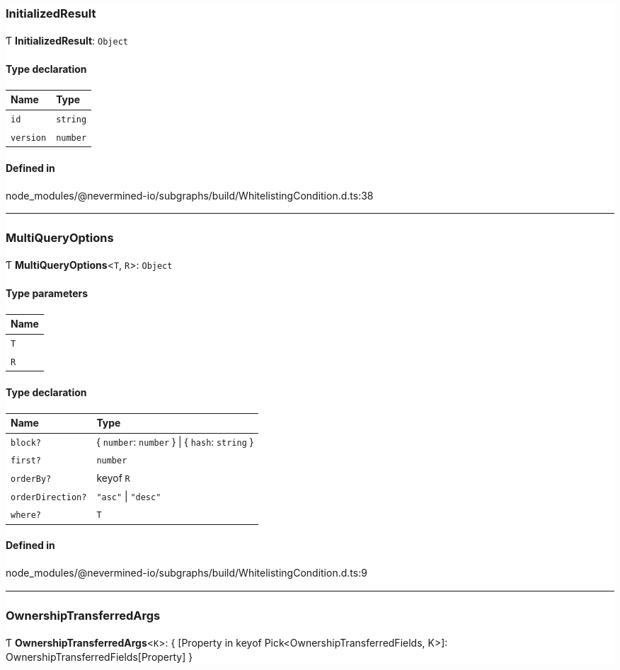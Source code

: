 
### InitializedResult

Ƭ **InitializedResult**: `Object`

#### Type declaration

| Name      | Type     |
| :-------- | :------- |
| `id`      | `string` |
| `version` | `number` |

#### Defined in

node_modules/@nevermined-io/subgraphs/build/WhitelistingCondition.d.ts:38

---

### MultiQueryOptions

Ƭ **MultiQueryOptions**<`T`, `R`\>: `Object`

#### Type parameters

| Name |
| :--- |
| `T`  |
| `R`  |

#### Type declaration

| Name              | Type                                           |
| :---------------- | :--------------------------------------------- |
| `block?`          | { `number`: `number` } \| { `hash`: `string` } |
| `first?`          | `number`                                       |
| `orderBy?`        | keyof `R`                                      |
| `orderDirection?` | `"asc"` \| `"desc"`                            |
| `where?`          | `T`                                            |

#### Defined in

node_modules/@nevermined-io/subgraphs/build/WhitelistingCondition.d.ts:9

---

### OwnershipTransferredArgs

Ƭ **OwnershipTransferredArgs**<`K`\>: { [Property in keyof Pick<OwnershipTransferredFields, K\>]: OwnershipTransferredFields[Property] }
